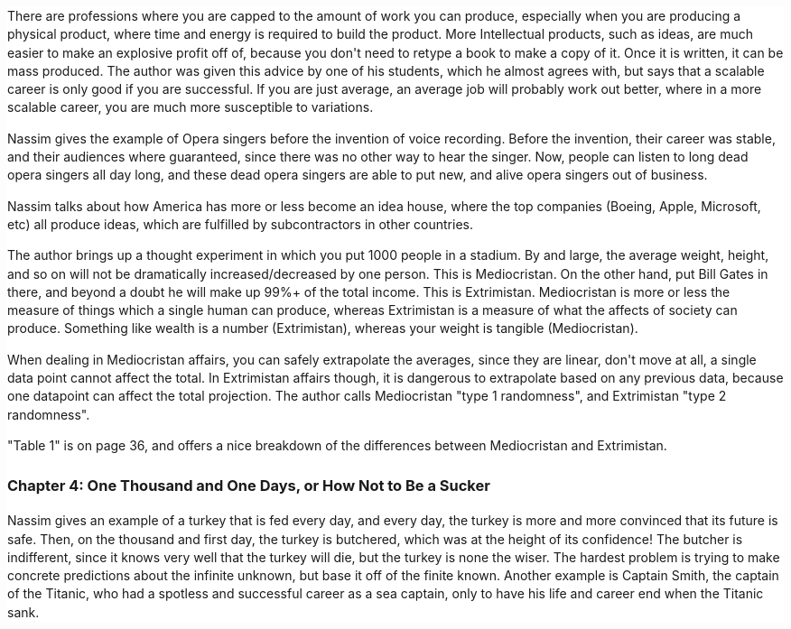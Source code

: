 There are professions where you are capped to the amount of work you can produce, especially when you are producing
a physical product, where time and energy is required to build the product. More Intellectual products, such as ideas,
are much easier to make an explosive profit off of, because you don't need to retype a book to make a copy of it. Once
it is written, it can be mass produced. The author was given this advice by one of his students, which he almost agrees
with, but says that a scalable career is only good if you are successful. If you are just average, an average job will
probably work out better, where in a more scalable career, you are much more susceptible to variations.

Nassim gives the example of Opera singers before the invention of voice recording. Before the invention, their career
was stable, and their audiences where guaranteed, since there was no other way to hear the singer. Now, people can listen
to long dead opera singers all day long, and these dead opera singers are able to put new, and alive opera singers out
of business.

Nassim talks about how America has more or less become an idea house, where the top companies (Boeing, Apple, Microsoft,
etc) all produce ideas, which are fulfilled by subcontractors in other countries.

The author brings up a thought experiment in which you put 1000 people in a stadium. By and large, the average weight,
height, and so on will not be dramatically increased/decreased by one person. This is Mediocristan. On the other hand,
put Bill Gates in there, and beyond a doubt he will make up 99%+ of the total income. This is Extrimistan. Mediocristan
is more or less the measure of things which a single human can produce, whereas Extrimistan is a measure of what the
affects of society can produce. Something like wealth is a number (Extrimistan), whereas your weight is tangible
(Mediocristan).

When dealing in Mediocristan affairs, you can safely extrapolate the averages, since they are linear, don't move at all,
a single data point cannot affect the total. In Extrimistan affairs though, it is dangerous to extrapolate based on any
previous data, because one datapoint can affect the total projection. The author calls Mediocristan "type 1 randomness",
and Extrimistan "type 2 randomness".

"Table 1" is on page 36, and offers a nice breakdown of the differences between Mediocristan and Extrimistan.

### Chapter 4: One Thousand and One Days, or How Not to Be a Sucker

Nassim gives an example of a turkey that is fed every day, and every day, the turkey is more and more convinced that its
future is safe. Then, on the thousand and first day, the turkey is butchered, which was at the height of its confidence!
The butcher is indifferent, since it knows very well that the turkey will die, but the turkey is none the wiser. The
hardest problem is trying to make concrete predictions about the infinite unknown, but base it off of the finite known.
Another example is Captain Smith, the captain of the Titanic, who had a spotless and successful career as a sea captain,
only to have his life and career end when the Titanic sank.
